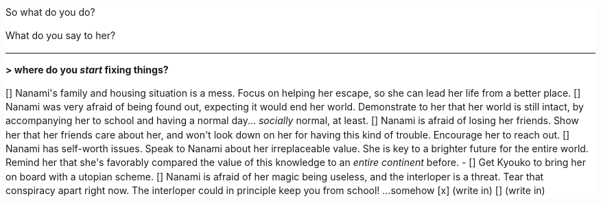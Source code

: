 So what do you do?

What do you say to her?

***

**> where do you *start* fixing things?**

\[] Nanami's family and housing situation is a mess. Focus on helping her escape, so she can lead her life from a better place.
\[] Nanami was very afraid of being found out, expecting it would end her world. Demonstrate to her that her world is still intact, by accompanying her to school and having a normal day... *socially* normal, at least.
\[] Nanami is afraid of losing her friends. Show her that her friends care about her, and won't look down on her for having this kind of trouble. Encourage her to reach out.
\[] Nanami has self-worth issues. Speak to Nanami about her irreplaceable value. She is key to a brighter future for the entire world. Remind her that she's favorably compared the value of this knowledge to an *entire continent* before.
\- \[] Get Kyouko to bring her on board with a utopian scheme.
\[] Nanami is afraid of her magic being useless, and the interloper is a threat. Tear that conspiracy apart right now. The interloper could in principle keep you from school! ...somehow
\[x] (write in)
\[] (write in)
